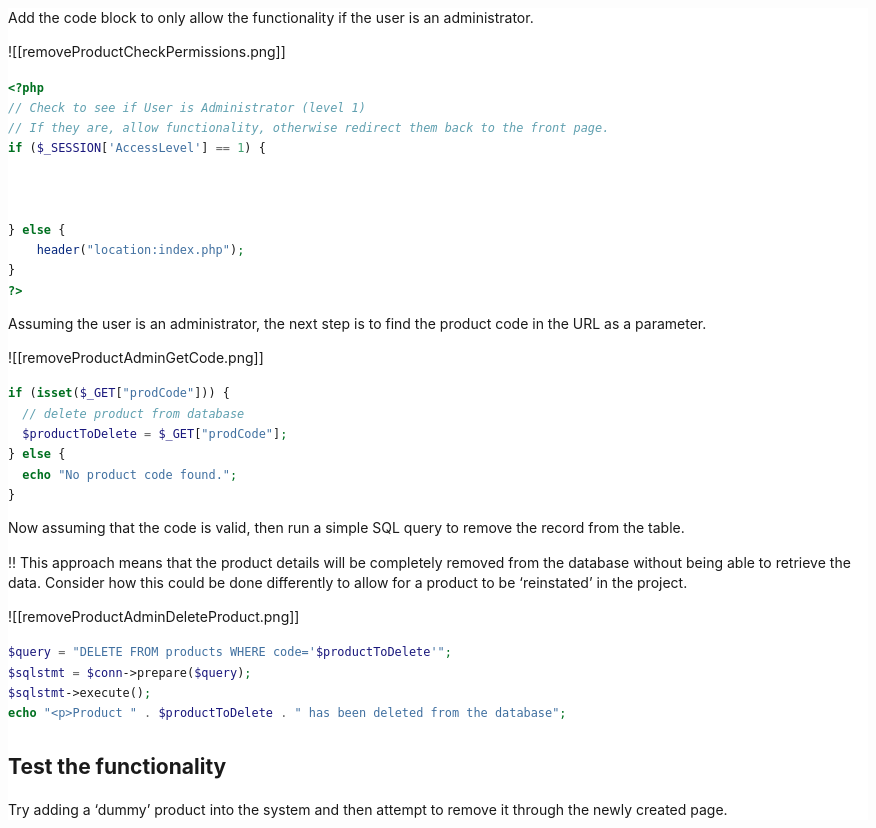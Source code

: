 Add the code block to only allow the functionality if the user is an administrator.

![[removeProductCheckPermissions.png]]

```php
<?php
// Check to see if User is Administrator (level 1)
// If they are, allow functionality, otherwise redirect them back to the front page.
if ($_SESSION['AccessLevel'] == 1) {
   

   
} else {
	header("location:index.php");
}
?>
```

Assuming the user is an administrator, the next step is to find the product code in the URL as a parameter.

![[removeProductAdminGetCode.png]]

```php
if (isset($_GET["prodCode"])) {
  // delete product from database
  $productToDelete = $_GET["prodCode"];
} else {
  echo "No product code found.";
}
```

Now assuming that the code is valid, then run a simple SQL query to remove the record from the table.

<aside>
‼️ This approach means that the product details will be completely removed from the database without being able to retrieve the data. Consider how this could be done differently to allow for a product to be ‘reinstated’ in the project.

</aside>

![[removeProductAdminDeleteProduct.png]]

```php
$query = "DELETE FROM products WHERE code='$productToDelete'";
$sqlstmt = $conn->prepare($query);
$sqlstmt->execute();
echo "<p>Product " . $productToDelete . " has been deleted from the database";
```

## Test the functionality

Try adding a ‘dummy’ product into the system and then attempt to remove it through the newly created page.
